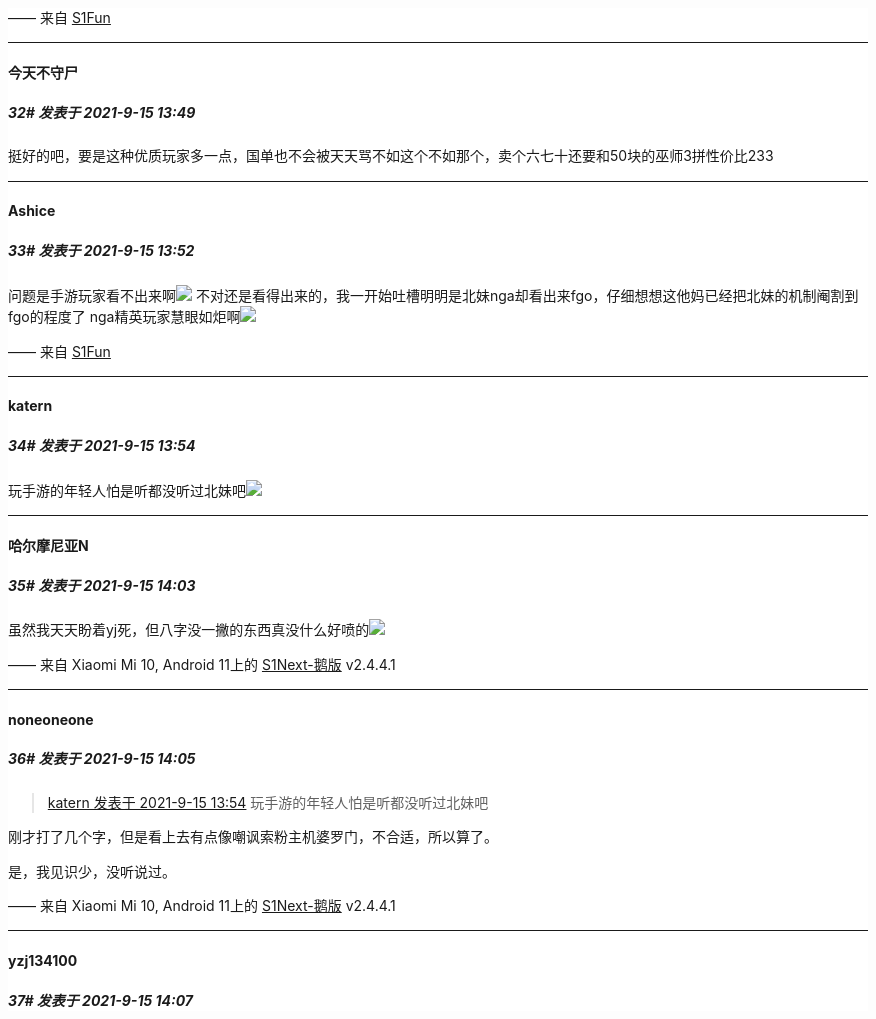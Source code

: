 —— 来自 [S1Fun](https://s1fun.koalcat.com)

*****

####  今天不守尸  
##### 32#       发表于 2021-9-15 13:49

挺好的吧，要是这种优质玩家多一点，国单也不会被天天骂不如这个不如那个，卖个六七十还要和50块的巫师3拼性价比233

*****

####  Ashice  
##### 33#       发表于 2021-9-15 13:52

问题是手游玩家看不出来啊<img src="https://static.saraba1st.com/image/smiley/face2017/066.png" referrerpolicy="no-referrer">
不对还是看得出来的，我一开始吐槽明明是北妹nga却看出来fgo，仔细想想这他妈已经把北妹的机制阉割到fgo的程度了
nga精英玩家慧眼如炬啊<img src="https://static.saraba1st.com/image/smiley/face2017/067.png" referrerpolicy="no-referrer">

—— 来自 [S1Fun](https://s1fun.koalcat.com)

*****

####  katern  
##### 34#       发表于 2021-9-15 13:54

玩手游的年轻人怕是听都没听过北妹吧<img src="https://static.saraba1st.com/image/smiley/face2017/067.png" referrerpolicy="no-referrer">

*****

####  哈尔摩尼亚N  
##### 35#       发表于 2021-9-15 14:03

虽然我天天盼着yj死，但八字没一撇的东西真没什么好喷的<img src="https://static.saraba1st.com/image/smiley/face2017/067.png" referrerpolicy="no-referrer">

—— 来自 Xiaomi Mi 10, Android 11上的 [S1Next-鹅版](https://github.com/ykrank/S1-Next/releases) v2.4.4.1

*****

####  noneoneone  
##### 36#       发表于 2021-9-15 14:05

<blockquote><a href="httphttps://bbs.saraba1st.com/2b/forum.php?mod=redirect&amp;goto=findpost&amp;pid=52757918&amp;ptid=2026554" target="_blank">katern 发表于 2021-9-15 13:54</a>
玩手游的年轻人怕是听都没听过北妹吧</blockquote>
刚才打了几个字，但是看上去有点像嘲讽索粉主机婆罗门，不合适，所以算了。

是，我见识少，没听说过。

—— 来自 Xiaomi Mi 10, Android 11上的 [S1Next-鹅版](https://github.com/ykrank/S1-Next/releases) v2.4.4.1

*****

####  yzj134100  
##### 37#       发表于 2021-9-15 14:07
